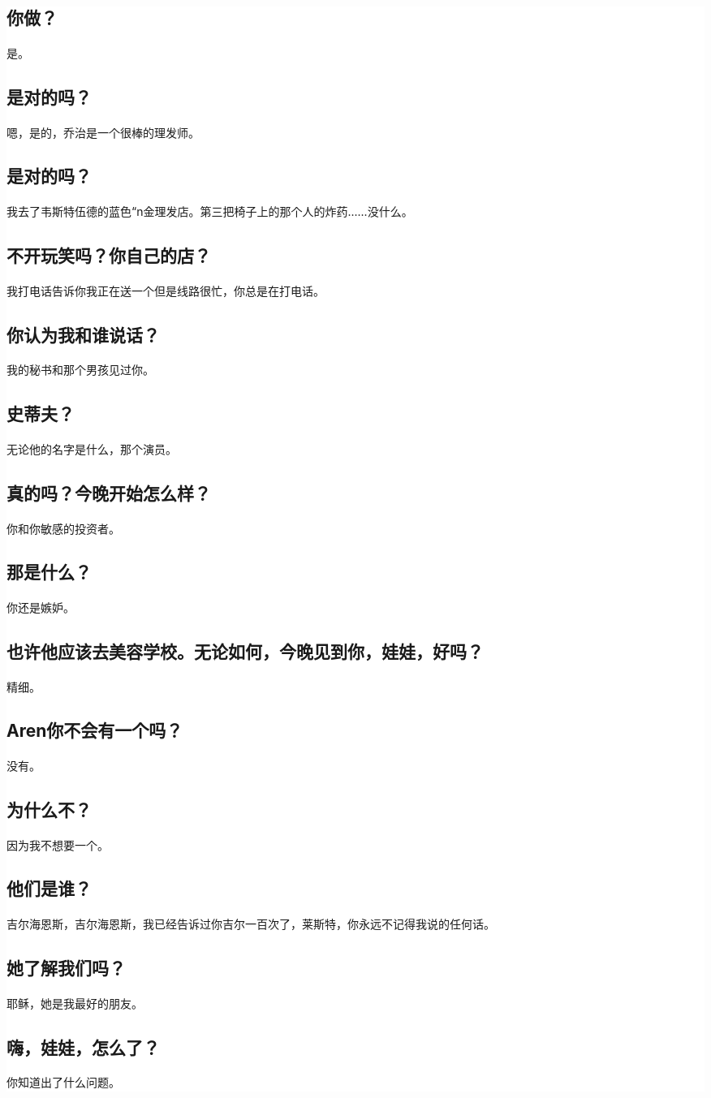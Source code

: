 ##  你做？
是。

##  是对的吗？
嗯，是的，乔治是一个很棒的理发师。

##  是对的吗？
我去了韦斯特伍德的蓝色“n金理发店。第三把椅子上的那个人的炸药......没什么。

## 不开玩笑吗？你自己的店？
我打电话告诉你我正在送一个但是线路很忙，你总是在打电话。

## 你认为我和谁说话？
我的秘书和那个男孩见过你。

## 史蒂夫？
无论他的名字是什么，那个演员。

## 真的吗？今晚开始怎么样？
你和你敏感的投资者。

##  那是什么？
你还是嫉妒。

## 也许他应该去美容学校。无论如何，今晚见到你，娃娃，好吗？
精细。

##  Aren你不会有一个吗？
没有。

##  为什么不？
因为我不想要一个。

##  他们是谁？
吉尔海恩斯，吉尔海恩斯，我已经告诉过你吉尔一百次了，莱斯特，你永远不记得我说的任何话。

## 她了解我们吗？
耶稣，她是我最好的朋友。

## 嗨，娃娃，怎么了？
你知道出了什么问题。
